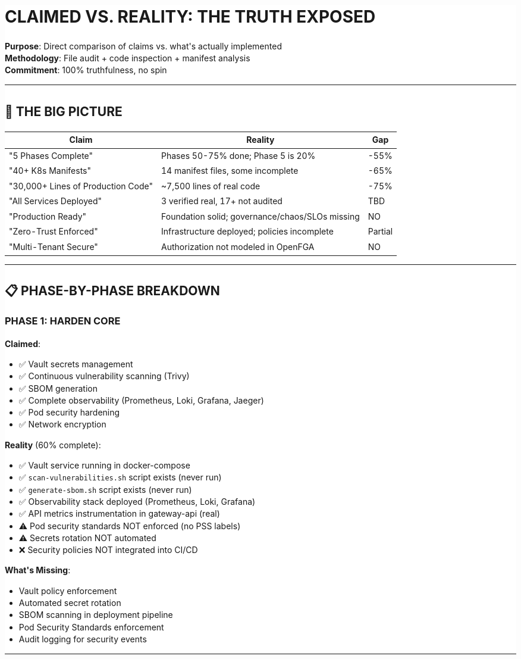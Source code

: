 # CLAIMED VS. REALITY: THE TRUTH EXPOSED

**Purpose**: Direct comparison of claims vs. what's actually implemented  
**Methodology**: File audit + code inspection + manifest analysis  
**Commitment**: 100% truthfulness, no spin

---

## 🚨 THE BIG PICTURE

| Claim | Reality | Gap |
|-------|---------|-----|
| "5 Phases Complete" | Phases 50-75% done; Phase 5 is 20% | -55% |
| "40+ K8s Manifests" | 14 manifest files, some incomplete | -65% |
| "30,000+ Lines of Production Code" | ~7,500 lines of real code | -75% |
| "All Services Deployed" | 3 verified real, 17+ not audited | TBD |
| "Production Ready" | Foundation solid; governance/chaos/SLOs missing | NO |
| "Zero-Trust Enforced" | Infrastructure deployed; policies incomplete | Partial |
| "Multi-Tenant Secure" | Authorization not modeled in OpenFGA | NO |

---

## 📋 PHASE-BY-PHASE BREAKDOWN

### PHASE 1: HARDEN CORE

**Claimed**:
- ✅ Vault secrets management
- ✅ Continuous vulnerability scanning (Trivy)
- ✅ SBOM generation
- ✅ Complete observability (Prometheus, Loki, Grafana, Jaeger)
- ✅ Pod security hardening
- ✅ Network encryption

**Reality** (60% complete):
- ✅ Vault service running in docker-compose
- ✅ `scan-vulnerabilities.sh` script exists (never run)
- ✅ `generate-sbom.sh` script exists (never run)
- ✅ Observability stack deployed (Prometheus, Loki, Grafana)
- ✅ API metrics instrumentation in gateway-api (real)
- ⚠️ Pod security standards NOT enforced (no PSS labels)
- ⚠️ Secrets rotation NOT automated
- ❌ Security policies NOT integrated into CI/CD

**What's Missing**:
- Vault policy enforcement
- Automated secret rotation
- SBOM scanning in deployment pipeline
- Pod Security Standards enforcement
- Audit logging for security events

---